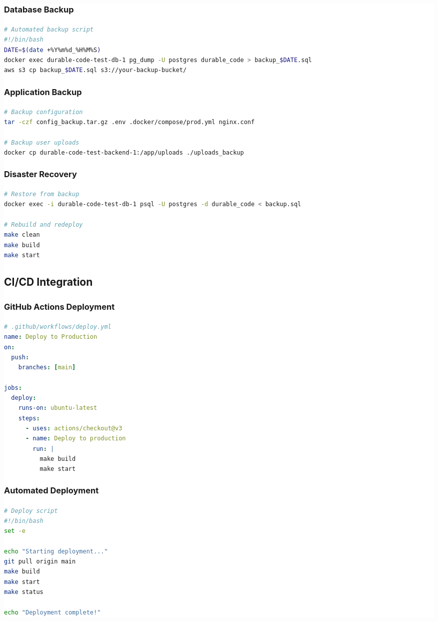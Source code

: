 ### Database Backup
```bash
# Automated backup script
#!/bin/bash
DATE=$(date +%Y%m%d_%H%M%S)
docker exec durable-code-test-db-1 pg_dump -U postgres durable_code > backup_$DATE.sql
aws s3 cp backup_$DATE.sql s3://your-backup-bucket/
```

### Application Backup
```bash
# Backup configuration
tar -czf config_backup.tar.gz .env .docker/compose/prod.yml nginx.conf

# Backup user uploads
docker cp durable-code-test-backend-1:/app/uploads ./uploads_backup
```

### Disaster Recovery
```bash
# Restore from backup
docker exec -i durable-code-test-db-1 psql -U postgres -d durable_code < backup.sql

# Rebuild and redeploy
make clean
make build
make start
```

## CI/CD Integration

### GitHub Actions Deployment
```yaml
# .github/workflows/deploy.yml
name: Deploy to Production
on:
  push:
    branches: [main]

jobs:
  deploy:
    runs-on: ubuntu-latest
    steps:
      - uses: actions/checkout@v3
      - name: Deploy to production
        run: |
          make build
          make start
```

### Automated Deployment
```bash
# Deploy script
#!/bin/bash
set -e

echo "Starting deployment..."
git pull origin main
make build
make start
make status

echo "Deployment complete!"
```